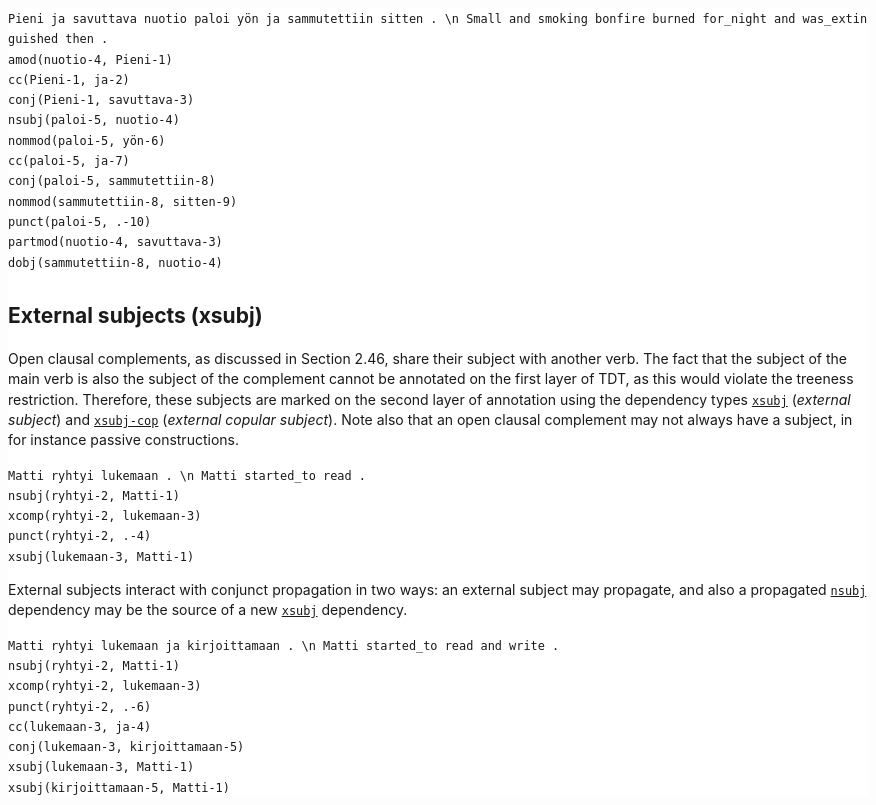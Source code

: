
~~~ sdparse
Pieni ja savuttava nuotio paloi yön ja sammutettiin sitten . \n Small and smoking bonfire burned for_night and was_extinguished then .
amod(nuotio-4, Pieni-1)
cc(Pieni-1, ja-2)
conj(Pieni-1, savuttava-3)
nsubj(paloi-5, nuotio-4)
nommod(paloi-5, yön-6)
cc(paloi-5, ja-7)
conj(paloi-5, sammutettiin-8)
nommod(sammutettiin-8, sitten-9)
punct(paloi-5, .-10)
partmod(nuotio-4, savuttava-3)
dobj(sammutettiin-8, nuotio-4)
~~~

## External subjects (xsubj)


Open clausal complements, as discussed in Section 2.46, share their
subject with another verb. The fact that the subject of the main verb
is also the subject of the complement cannot be annotated on the first
layer of TDT, as this would violate the treeness restriction.
Therefore, these subjects are marked on the second layer of annotation
using the dependency types [`xsubj`]() (*external subject*) and
[`xsubj-cop`]() (*external copular subject*). Note also that an open
clausal complement may not always have a subject, in for instance
passive constructions.


~~~ sdparse
Matti ryhtyi lukemaan . \n Matti started_to read .
nsubj(ryhtyi-2, Matti-1)
xcomp(ryhtyi-2, lukemaan-3)
punct(ryhtyi-2, .-4)
xsubj(lukemaan-3, Matti-1)
~~~

External subjects interact with conjunct propagation in two ways: an
external subject may propagate, and also a propagated [`nsubj`]()
dependency may be the source of a new [`xsubj`]() dependency.


~~~ sdparse
Matti ryhtyi lukemaan ja kirjoittamaan . \n Matti started_to read and write .
nsubj(ryhtyi-2, Matti-1)
xcomp(ryhtyi-2, lukemaan-3)
punct(ryhtyi-2, .-6)
cc(lukemaan-3, ja-4)
conj(lukemaan-3, kirjoittamaan-5)
xsubj(lukemaan-3, Matti-1)
xsubj(kirjoittamaan-5, Matti-1)
~~~

